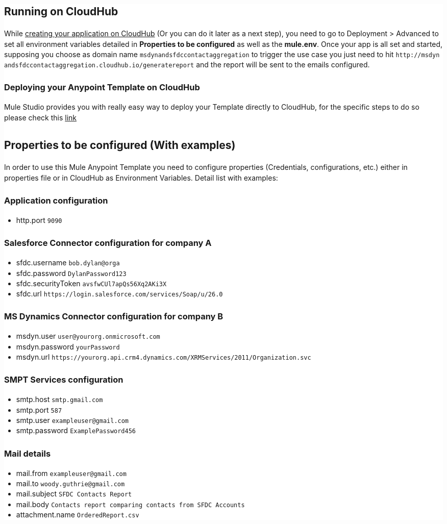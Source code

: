 
## Running on CloudHub <a name="runoncloudhub"/>
While [creating your application on CloudHub](http://www.mulesoft.org/documentation/display/current/Hello+World+on+CloudHub) (Or you can do it later as a next step), you need to go to Deployment > Advanced to set all environment variables detailed in **Properties to be configured** as well as the **mule.env**.
Once your app is all set and started, supposing you choose as domain name `msdynandsfdccontactaggregation` to trigger the use case you just need to hit `http://msdynandsfdccontactaggregation.cloudhub.io/generatereport` and the report will be sent to the emails configured.

### Deploying your Anypoint Template on CloudHub <a name="deployingyouranypointtemplateoncloudhub"/>
Mule Studio provides you with really easy way to deploy your Template directly to CloudHub, for the specific steps to do so please check this [link](http://www.mulesoft.org/documentation/display/current/Deploying+Mule+Applications#DeployingMuleApplications-DeploytoCloudHub)


## Properties to be configured (With examples) <a name="propertiestobeconfigured"/>
In order to use this Mule Anypoint Template you need to configure properties (Credentials, configurations, etc.) either in properties file or in CloudHub as Environment Variables. Detail list with examples:
### Application configuration
+ http.port `9090` 

### Salesforce Connector configuration for company A
+ sfdc.username `bob.dylan@orga`
+ sfdc.password `DylanPassword123`
+ sfdc.securityToken `avsfwCUl7apQs56Xq2AKi3X`
+ sfdc.url `https://login.salesforce.com/services/Soap/u/26.0`

### MS Dynamics Connector configuration for company B
+ msdyn.user `user@yourorg.onmicrosoft.com`
+ msdyn.password `yourPassword`
+ msdyn.url `https://yourorg.api.crm4.dynamics.com/XRMServices/2011/Organization.svc`

### SMPT Services configuration
+ smtp.host `smtp.gmail.com`
+ smtp.port `587`
+ smtp.user `exampleuser@gmail.com`
+ smtp.password `ExamplePassword456`

### Mail details
+ mail.from `exampleuser@gmail.com`
+ mail.to `woody.guthrie@gmail.com`
+ mail.subject `SFDC Contacts Report`
+ mail.body `Contacts report comparing contacts from SFDC Accounts`
+ attachment.name `OrderedReport.csv`

